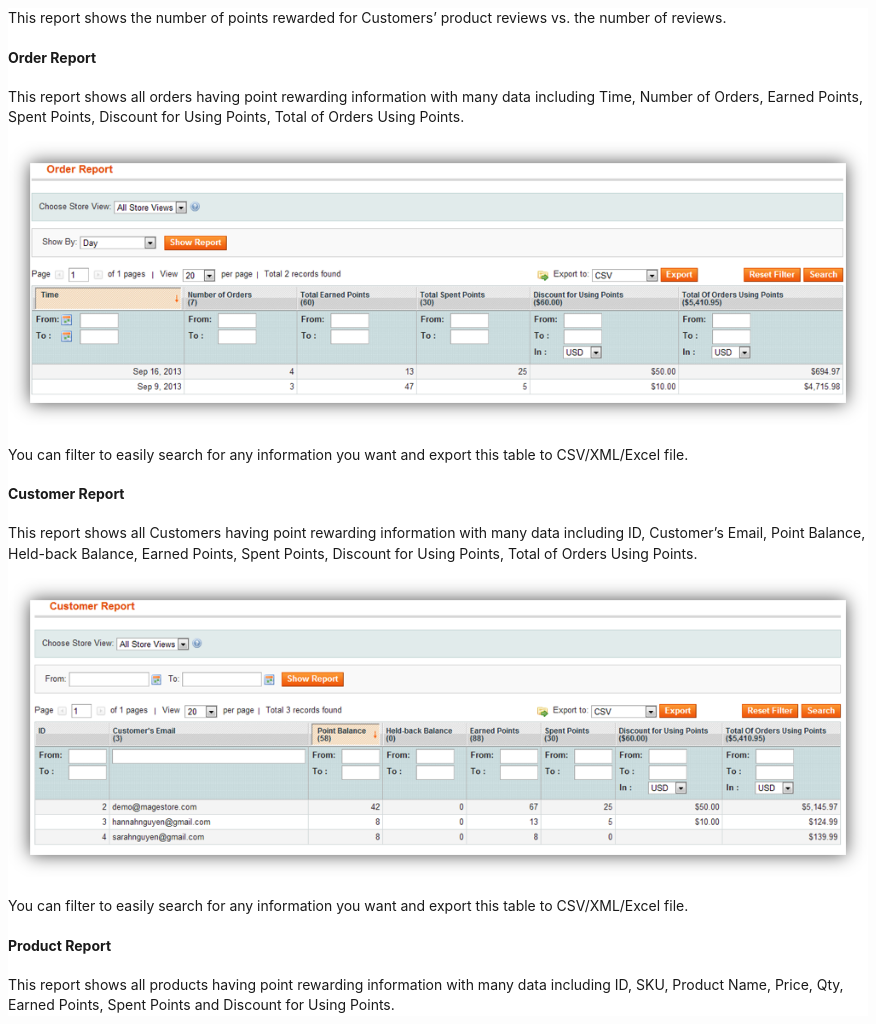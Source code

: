 This report shows the number of points rewarded for Customers’ product reviews vs. the number of reviews.

#### Order Report
This report shows all orders having point rewarding information with many data including Time, Number of Orders, Earned Points, Spent Points, Discount for Using Points, Total of Orders Using Points.

![](https://github.com/Magestore/Docs/blob/master/extensions/Magento%201%20Extensions/image_Reward%20Points%20Plus%20Ultimate%20Edition/image068.png?raw=true)

You can filter to easily search for any information you want and export this table to CSV/XML/Excel file.
 
#### Customer Report
This report shows all Customers having point rewarding information with many data including ID, Customer’s Email, Point Balance, Held-back Balance, Earned Points, Spent Points, Discount for Using Points, Total of Orders Using Points.

![](https://github.com/Magestore/Docs/blob/master/extensions/Magento%201%20Extensions/image_Reward%20Points%20Plus%20Ultimate%20Edition/image069.png?raw=true)

You can filter to easily search for any information you want and export this table to CSV/XML/Excel file.

#### Product Report
This report shows all products having point rewarding information with many data including ID, SKU, Product Name, Price, Qty, Earned Points, Spent Points and Discount for Using Points.
